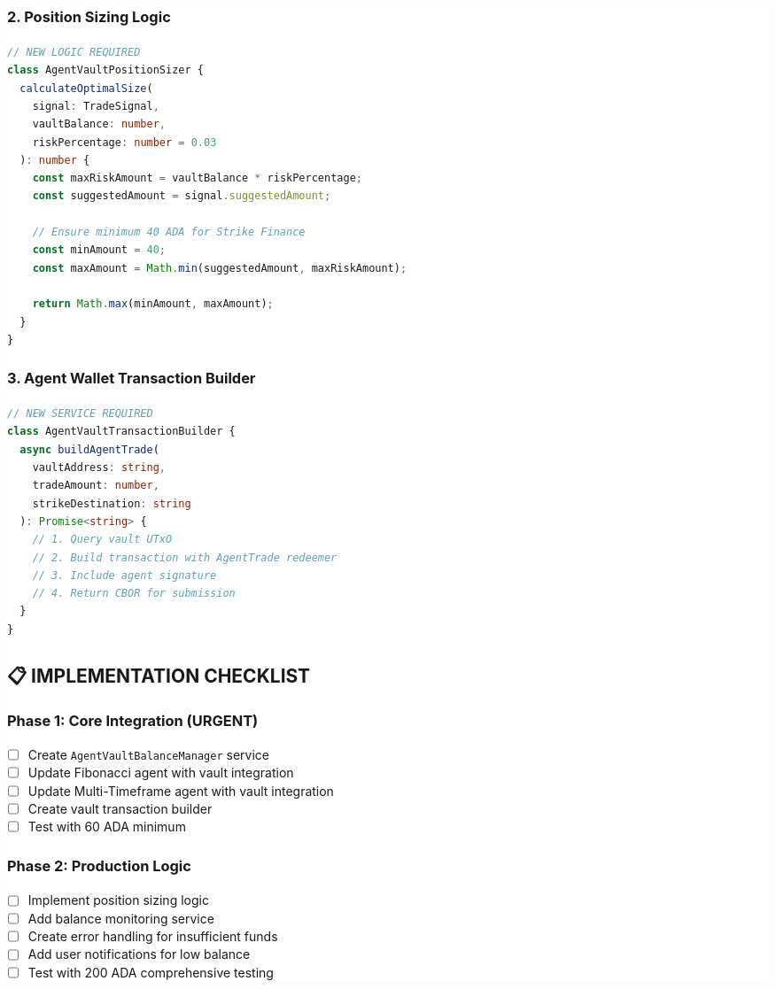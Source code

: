 ### **2. Position Sizing Logic**
```typescript
// NEW LOGIC REQUIRED
class AgentVaultPositionSizer {
  calculateOptimalSize(
    signal: TradeSignal,
    vaultBalance: number,
    riskPercentage: number = 0.03
  ): number {
    const maxRiskAmount = vaultBalance * riskPercentage;
    const suggestedAmount = signal.suggestedAmount;
    
    // Ensure minimum 40 ADA for Strike Finance
    const minAmount = 40;
    const maxAmount = Math.min(suggestedAmount, maxRiskAmount);
    
    return Math.max(minAmount, maxAmount);
  }
}
```

### **3. Agent Wallet Transaction Builder**
```typescript
// NEW SERVICE REQUIRED
class AgentVaultTransactionBuilder {
  async buildAgentTrade(
    vaultAddress: string,
    tradeAmount: number,
    strikeDestination: string
  ): Promise<string> {
    // 1. Query vault UTxO
    // 2. Build transaction with AgentTrade redeemer
    // 3. Include agent signature
    // 4. Return CBOR for submission
  }
}
```

## 📋 **IMPLEMENTATION CHECKLIST**

### **Phase 1: Core Integration (URGENT)**
- [ ] Create `AgentVaultBalanceManager` service
- [ ] Update Fibonacci agent with vault integration
- [ ] Update Multi-Timeframe agent with vault integration
- [ ] Create vault transaction builder
- [ ] Test with 60 ADA minimum

### **Phase 2: Production Logic**
- [ ] Implement position sizing logic
- [ ] Add balance monitoring service
- [ ] Create error handling for insufficient funds
- [ ] Add user notifications for low balance
- [ ] Test with 200 ADA comprehensive testing
